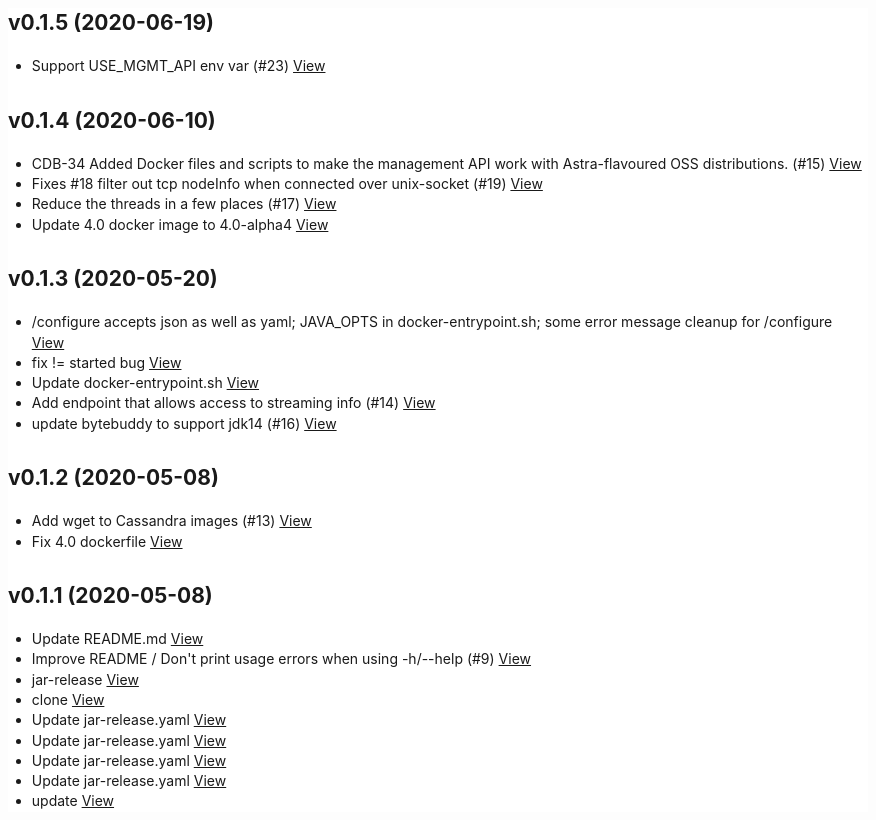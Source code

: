 
## v0.1.5 (2020-06-19)

*  Support USE_MGMT_API env var (#23) [View](https://github.com/k8ssandra/management-api-for-apache-cassandra/commit/e22a33c63784c13a8ed0c3bef7cafe13fa80be0a)


## v0.1.4 (2020-06-10)

*  CDB-34 Added Docker files and scripts to make the management API work with Astra-flavoured OSS distributions. (#15) [View](https://github.com/k8ssandra/management-api-for-apache-cassandra/commit/1a225f99f91863673b074b3c1a9c1d2d9cd79ecd)
*  Fixes #18 filter out tcp nodeInfo when connected over unix-socket (#19) [View](https://github.com/k8ssandra/management-api-for-apache-cassandra/commit/44d35830c2adcf0ee531a4576cd6c4475c94a2bc)
*  Reduce the threads in a few places (#17) [View](https://github.com/k8ssandra/management-api-for-apache-cassandra/commit/e73ed3e4fef81d3b1b72064edddeb8fd7ab4b30f)
*  Update 4.0 docker image to 4.0-alpha4 [View](https://github.com/k8ssandra/management-api-for-apache-cassandra/commit/f4d4c8054e3c46f0d5018b64a251be339e792858)


## v0.1.3 (2020-05-20)

*  /configure accepts json as well as yaml; JAVA_OPTS in docker-entrypoint.sh; some error message cleanup for /configure [View](https://github.com/k8ssandra/management-api-for-apache-cassandra/commit/f52f23831e64993dff81b8dcc37393c1ba0b26b9)
*  fix != started bug [View](https://github.com/k8ssandra/management-api-for-apache-cassandra/commit/11ba7035b54ade2573b2c7965353e7fa0de72470)
*  Update docker-entrypoint.sh [View](https://github.com/k8ssandra/management-api-for-apache-cassandra/commit/b86fbea393ac76830c1dcdc0944a3fb2e075caaa)
*  Add endpoint that allows access to streaming info (#14) [View](https://github.com/k8ssandra/management-api-for-apache-cassandra/commit/a2a6397ad5400219720ce74885b6152218b86944)
*  update bytebuddy to support jdk14 (#16) [View](https://github.com/k8ssandra/management-api-for-apache-cassandra/commit/41ea2db23ac3cf59367ebf54bc6ff78aa5dfa024)


## v0.1.2 (2020-05-08)

*  Add wget to Cassandra images (#13) [View](https://github.com/k8ssandra/management-api-for-apache-cassandra/commit/8b996a8ebe58c7eb2ca78504c30717f582fe9007)
*  Fix 4.0 dockerfile [View](https://github.com/k8ssandra/management-api-for-apache-cassandra/commit/ce146ec40cb4c2abf79b3f259a47a570f1a29292)


## v0.1.1 (2020-05-08)

*  Update README.md [View](https://github.com/k8ssandra/management-api-for-apache-cassandra/commit/3ddd3d95d07264af46c85362627e5e83b480eca3)
*  Improve README / Don't print usage errors when using -h/--help  (#9) [View](https://github.com/k8ssandra/management-api-for-apache-cassandra/commit/9c25b8118f6b9227c3ffc6218bf3327f0690c1f6)
*  jar-release [View](https://github.com/k8ssandra/management-api-for-apache-cassandra/commit/5dccf308b0abd7876eb29879b3c0fda844cdafd7)
*  clone [View](https://github.com/k8ssandra/management-api-for-apache-cassandra/commit/6b44c5f0be7eceaf3824e30a1a68e36da96d06be)
*  Update jar-release.yaml [View](https://github.com/k8ssandra/management-api-for-apache-cassandra/commit/da96993b760d076d6c665898cf3c7cdd1f257723)
*  Update jar-release.yaml [View](https://github.com/k8ssandra/management-api-for-apache-cassandra/commit/43f46e210bbc5a91824844221ccedefcc35709a8)
*  Update jar-release.yaml [View](https://github.com/k8ssandra/management-api-for-apache-cassandra/commit/b5c01a4edfce43d1c7d4328c3aca8b63c988cddc)
*  Update jar-release.yaml [View](https://github.com/k8ssandra/management-api-for-apache-cassandra/commit/aec1d86c2769d489781395847057e01002f1c855)
*  update [View](https://github.com/k8ssandra/management-api-for-apache-cassandra/commit/6374cf9f0842a78f7c92d10d88d15ac7734effd3)